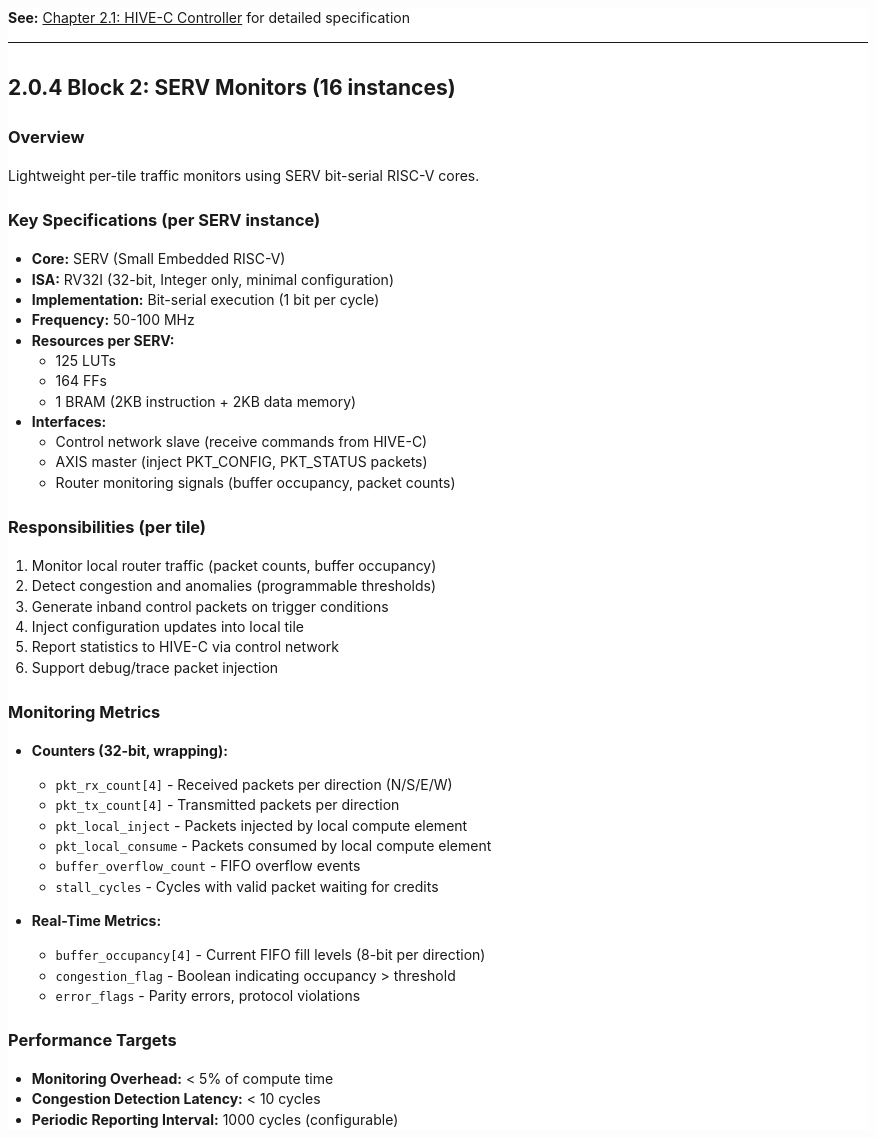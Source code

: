 **See:** [Chapter 2.1: HIVE-C Controller](01_hive_c_controller.md) for detailed specification

---

## 2.0.4 Block 2: SERV Monitors (16 instances)

### Overview
Lightweight per-tile traffic monitors using SERV bit-serial RISC-V cores.

### Key Specifications (per SERV instance)
- **Core:** SERV (Small Embedded RISC-V)
- **ISA:** RV32I (32-bit, Integer only, minimal configuration)
- **Implementation:** Bit-serial execution (1 bit per cycle)
- **Frequency:** 50-100 MHz
- **Resources per SERV:**
  - 125 LUTs
  - 164 FFs
  - 1 BRAM (2KB instruction + 2KB data memory)
- **Interfaces:**
  - Control network slave (receive commands from HIVE-C)
  - AXIS master (inject PKT_CONFIG, PKT_STATUS packets)
  - Router monitoring signals (buffer occupancy, packet counts)

### Responsibilities (per tile)
1. Monitor local router traffic (packet counts, buffer occupancy)
2. Detect congestion and anomalies (programmable thresholds)
3. Generate inband control packets on trigger conditions
4. Inject configuration updates into local tile
5. Report statistics to HIVE-C via control network
6. Support debug/trace packet injection

### Monitoring Metrics
- **Counters (32-bit, wrapping):**
  - `pkt_rx_count[4]` - Received packets per direction (N/S/E/W)
  - `pkt_tx_count[4]` - Transmitted packets per direction
  - `pkt_local_inject` - Packets injected by local compute element
  - `pkt_local_consume` - Packets consumed by local compute element
  - `buffer_overflow_count` - FIFO overflow events
  - `stall_cycles` - Cycles with valid packet waiting for credits

- **Real-Time Metrics:**
  - `buffer_occupancy[4]` - Current FIFO fill levels (8-bit per direction)
  - `congestion_flag` - Boolean indicating occupancy > threshold
  - `error_flags` - Parity errors, protocol violations

### Performance Targets
- **Monitoring Overhead:** < 5% of compute time
- **Congestion Detection Latency:** < 10 cycles
- **Periodic Reporting Interval:** 1000 cycles (configurable)
